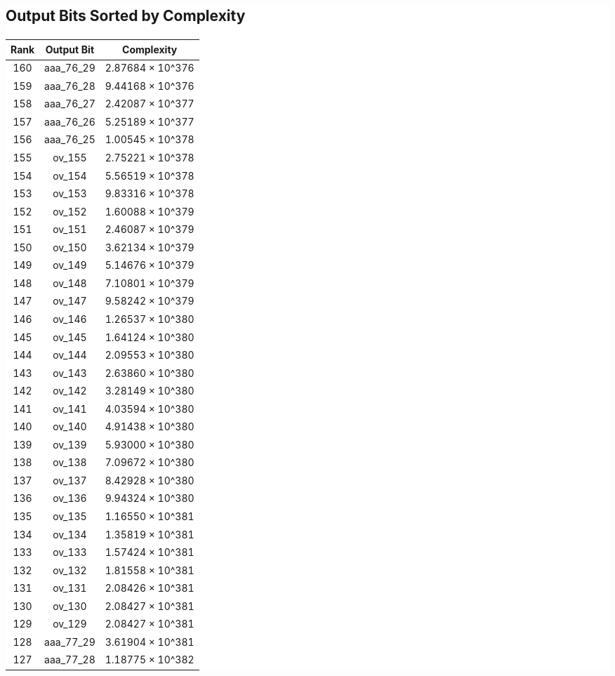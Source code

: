 ## Output Bits Sorted by Complexity

| Rank | Output Bit | Complexity |
|:----:|:----------:|:----------:|
| 160 | aaa_76_29 | 2.87684 × 10^376 |
| 159 | aaa_76_28 | 9.44168 × 10^376 |
| 158 | aaa_76_27 | 2.42087 × 10^377 |
| 157 | aaa_76_26 | 5.25189 × 10^377 |
| 156 | aaa_76_25 | 1.00545 × 10^378 |
| 155 | ov_155 | 2.75221 × 10^378 |
| 154 | ov_154 | 5.56519 × 10^378 |
| 153 | ov_153 | 9.83316 × 10^378 |
| 152 | ov_152 | 1.60088 × 10^379 |
| 151 | ov_151 | 2.46087 × 10^379 |
| 150 | ov_150 | 3.62134 × 10^379 |
| 149 | ov_149 | 5.14676 × 10^379 |
| 148 | ov_148 | 7.10801 × 10^379 |
| 147 | ov_147 | 9.58242 × 10^379 |
| 146 | ov_146 | 1.26537 × 10^380 |
| 145 | ov_145 | 1.64124 × 10^380 |
| 144 | ov_144 | 2.09553 × 10^380 |
| 143 | ov_143 | 2.63860 × 10^380 |
| 142 | ov_142 | 3.28149 × 10^380 |
| 141 | ov_141 | 4.03594 × 10^380 |
| 140 | ov_140 | 4.91438 × 10^380 |
| 139 | ov_139 | 5.93000 × 10^380 |
| 138 | ov_138 | 7.09672 × 10^380 |
| 137 | ov_137 | 8.42928 × 10^380 |
| 136 | ov_136 | 9.94324 × 10^380 |
| 135 | ov_135 | 1.16550 × 10^381 |
| 134 | ov_134 | 1.35819 × 10^381 |
| 133 | ov_133 | 1.57424 × 10^381 |
| 132 | ov_132 | 1.81558 × 10^381 |
| 131 | ov_131 | 2.08426 × 10^381 |
| 130 | ov_130 | 2.08427 × 10^381 |
| 129 | ov_129 | 2.08427 × 10^381 |
| 128 | aaa_77_29 | 3.61904 × 10^381 |
| 127 | aaa_77_28 | 1.18775 × 10^382 |